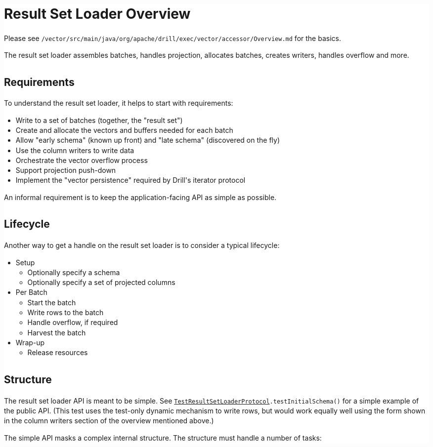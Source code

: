 # Result Set Loader Overview

Please see `/vector/src/main/java/org/apache/drill/exec/vector/accessor/Overview.md`
for the basics.

The result set loader assembles batches, handles projection, allocates
batches, creates writers, handles overflow and more.

## Requirements

To understand the result set loader, it helps to start with requirements:

* Write to a set of batches (together, the "result set")
* Create and allocate the vectors and buffers needed for each batch
* Allow "early schema" (known up front) and "late schema" (discovered on
the fly)
* Use the column writers to write data
* Orchestrate the vector overflow process
* Support projection push-down
* Implement the "vector persistence" required by Drill's iterator protocol

An informal requirement is to keep the application-facing API as simple as
possible.

## Lifecycle

Another way to get a handle on the result set loader is to consider a
typical lifecycle:

* Setup
  * Optionally specify a schema
  * Optionally specify a set of projected columns
* Per Batch
  * Start the batch
  * Write rows to the batch
  * Handle overflow, if required
  * Harvest the batch
* Wrap-up
  * Release resources

## Structure

The result set loader API is meant to be simple. See
[`TestResultSetLoaderProtocol`](https://github.com/apache/drill/blob/master/exec/java-exec/src/test/java/org/apache/drill/exec/physical/rowSet/impl/TestResultSetLoaderProtocol.java)`.testInitialSchema()`
for a simple example of the public API. (This test uses the test-only dynamic
mechanism to write rows, but would work equally well using the form shown in the
column writers section of the overview mentioned above.)

The simple API masks a complex internal structure. The structure must handle
a number of tasks:
